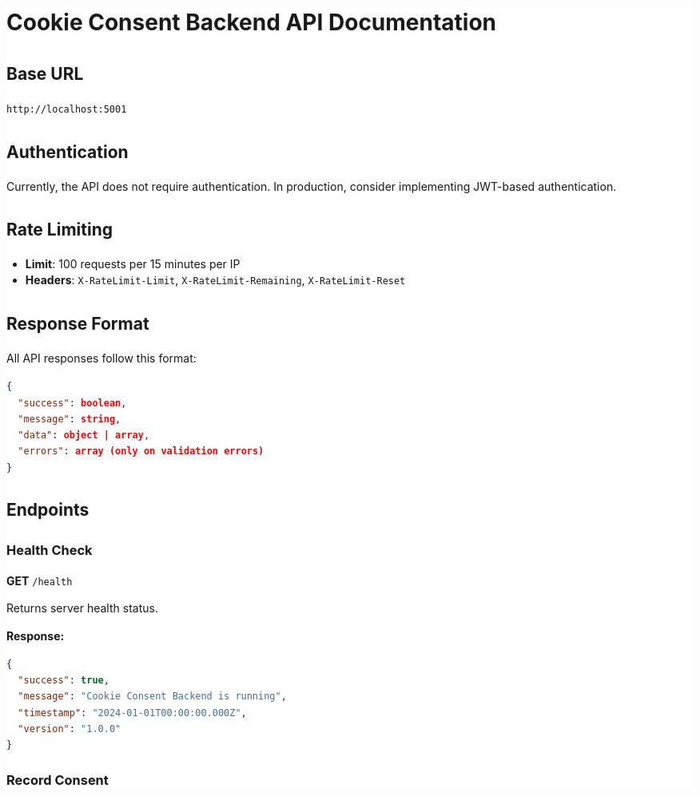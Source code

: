 # Cookie Consent Backend API Documentation

## Base URL

```
http://localhost:5001
```

## Authentication

Currently, the API does not require authentication. In production, consider implementing JWT-based authentication.

## Rate Limiting

- **Limit**: 100 requests per 15 minutes per IP
- **Headers**: `X-RateLimit-Limit`, `X-RateLimit-Remaining`, `X-RateLimit-Reset`

## Response Format

All API responses follow this format:

```json
{
  "success": boolean,
  "message": string,
  "data": object | array,
  "errors": array (only on validation errors)
}
```

## Endpoints

### Health Check

**GET** `/health`

Returns server health status.

**Response:**

```json
{
  "success": true,
  "message": "Cookie Consent Backend is running",
  "timestamp": "2024-01-01T00:00:00.000Z",
  "version": "1.0.0"
}
```

### Record Consent
